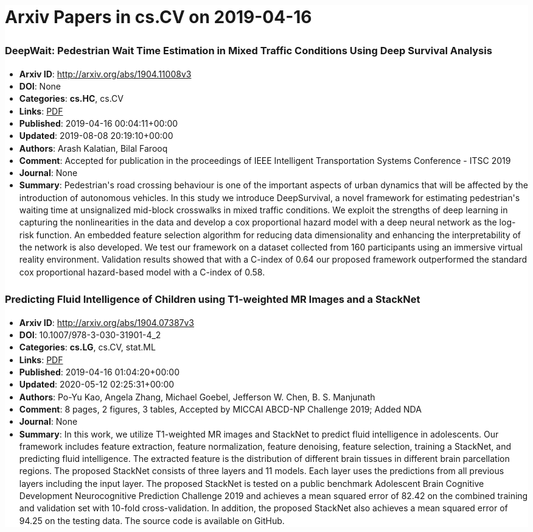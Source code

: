 # Arxiv Papers in cs.CV on 2019-04-16
### DeepWait: Pedestrian Wait Time Estimation in Mixed Traffic Conditions Using Deep Survival Analysis
- **Arxiv ID**: http://arxiv.org/abs/1904.11008v3
- **DOI**: None
- **Categories**: **cs.HC**, cs.CV
- **Links**: [PDF](http://arxiv.org/pdf/1904.11008v3)
- **Published**: 2019-04-16 00:04:11+00:00
- **Updated**: 2019-08-08 20:19:10+00:00
- **Authors**: Arash Kalatian, Bilal Farooq
- **Comment**: Accepted for publication in the proceedings of IEEE Intelligent
  Transportation Systems Conference - ITSC 2019
- **Journal**: None
- **Summary**: Pedestrian's road crossing behaviour is one of the important aspects of urban dynamics that will be affected by the introduction of autonomous vehicles. In this study we introduce DeepSurvival, a novel framework for estimating pedestrian's waiting time at unsignalized mid-block crosswalks in mixed traffic conditions. We exploit the strengths of deep learning in capturing the nonlinearities in the data and develop a cox proportional hazard model with a deep neural network as the log-risk function. An embedded feature selection algorithm for reducing data dimensionality and enhancing the interpretability of the network is also developed. We test our framework on a dataset collected from 160 participants using an immersive virtual reality environment. Validation results showed that with a C-index of 0.64 our proposed framework outperformed the standard cox proportional hazard-based model with a C-index of 0.58.



### Predicting Fluid Intelligence of Children using T1-weighted MR Images and a StackNet
- **Arxiv ID**: http://arxiv.org/abs/1904.07387v3
- **DOI**: 10.1007/978-3-030-31901-4_2
- **Categories**: **cs.LG**, cs.CV, stat.ML
- **Links**: [PDF](http://arxiv.org/pdf/1904.07387v3)
- **Published**: 2019-04-16 01:04:20+00:00
- **Updated**: 2020-05-12 02:25:31+00:00
- **Authors**: Po-Yu Kao, Angela Zhang, Michael Goebel, Jefferson W. Chen, B. S. Manjunath
- **Comment**: 8 pages, 2 figures, 3 tables, Accepted by MICCAI ABCD-NP Challenge
  2019; Added NDA
- **Journal**: None
- **Summary**: In this work, we utilize T1-weighted MR images and StackNet to predict fluid intelligence in adolescents. Our framework includes feature extraction, feature normalization, feature denoising, feature selection, training a StackNet, and predicting fluid intelligence. The extracted feature is the distribution of different brain tissues in different brain parcellation regions. The proposed StackNet consists of three layers and 11 models. Each layer uses the predictions from all previous layers including the input layer. The proposed StackNet is tested on a public benchmark Adolescent Brain Cognitive Development Neurocognitive Prediction Challenge 2019 and achieves a mean squared error of 82.42 on the combined training and validation set with 10-fold cross-validation. In addition, the proposed StackNet also achieves a mean squared error of 94.25 on the testing data. The source code is available on GitHub.


